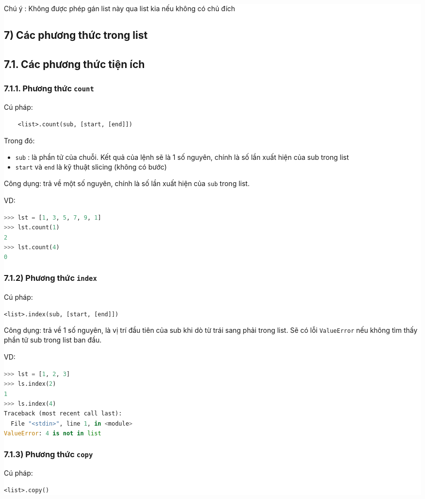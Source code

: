 Chú ý : Không được phép gán list này qua list kia nếu không có chủ đích

## 7) Các phương thức trong list

## 7.1. Các phương thức tiện ích

### 7.1.1. Phương thức `count`

Cú pháp:
```PY
    <list>.count(sub, [start, [end]])
```
Trong đó:

- `sub` : là phần tử của chuỗi. Kết quả của lệnh sẽ là 1 số nguyên, chính là số lần xuất hiện của sub trong list
- `start` và `end` là kỹ thuật slicing (không có bước)

Công dụng: trả về một số nguyên, chính là số lần xuất hiện của `sub` trong list.

VD:

```py
>>> lst = [1, 3, 5, 7, 9, 1]
>>> lst.count(1)
2
>>> lst.count(4)
0
```

### 7.1.2) Phương thức `index`

Cú pháp:

    <list>.index(sub, [start, [end]])

Công dụng: trả về 1 số nguyên, là vị trí đầu tiên của sub khi dò từ trái sang phải trong list. Sẽ có lỗi `ValueError` nếu không tìm thấy phần tử sub trong list ban đầu.

VD:
```py
>>> lst = [1, 2, 3]
>>> ls.index(2)
1
>>> ls.index(4)
Traceback (most recent call last):
  File "<stdin>", line 1, in <module>
ValueError: 4 is not in list
```

### 7.1.3) Phương thức `copy`

Cú pháp:

    <list>.copy()
